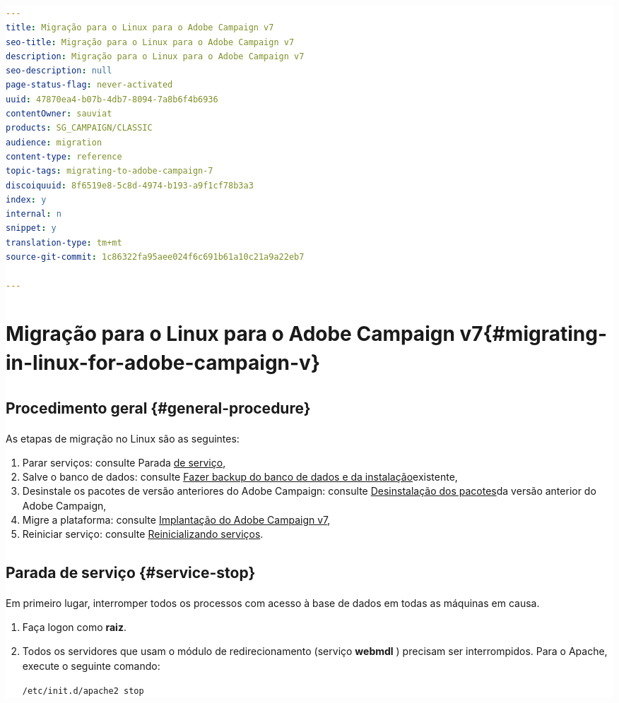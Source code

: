 ```yaml
---
title: Migração para o Linux para o Adobe Campaign v7
seo-title: Migração para o Linux para o Adobe Campaign v7
description: Migração para o Linux para o Adobe Campaign v7
seo-description: null
page-status-flag: never-activated
uuid: 47870ea4-b07b-4db7-8094-7a8b6f4b6936
contentOwner: sauviat
products: SG_CAMPAIGN/CLASSIC
audience: migration
content-type: reference
topic-tags: migrating-to-adobe-campaign-7
discoiquuid: 8f6519e8-5c8d-4974-b193-a9f1cf78b3a3
index: y
internal: n
snippet: y
translation-type: tm+mt
source-git-commit: 1c86322fa95aee024f6c691b61a10c21a9a22eb7

---
```



# Migração para o Linux para o Adobe Campaign v7{#migrating-in-linux-for-adobe-campaign-v}

## Procedimento geral {#general-procedure}

As etapas de migração no Linux são as seguintes:

1. Parar serviços: consulte Parada [de serviço](#service-stop),
1. Salve o banco de dados: consulte [Fazer backup do banco de dados e da instalação](#back-up-the-database-and-the-existing-installation)existente,
1. Desinstale os pacotes de versão anteriores do Adobe Campaign: consulte [Desinstalação dos pacotes](#uninstalling-adobe-campaign-previous-version-packages)da versão anterior do Adobe Campaign,
1. Migre a plataforma: consulte [Implantação do Adobe Campaign v7](#deploying-adobe-campaign-v7),
1. Reiniciar serviço: consulte [Reinicializando serviços](#re-starting-services).

## Parada de serviço {#service-stop}

Em primeiro lugar, interromper todos os processos com acesso à base de dados em todas as máquinas em causa.

1. Faça logon como **raiz**.
1. Todos os servidores que usam o módulo de redirecionamento (serviço **webmdl** ) precisam ser interrompidos. Para o Apache, execute o seguinte comando:

   ```
   /etc/init.d/apache2 stop
   ```
